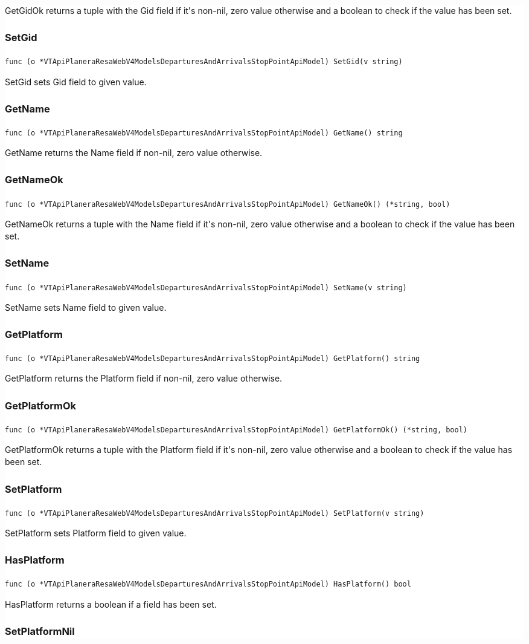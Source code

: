 GetGidOk returns a tuple with the Gid field if it's non-nil, zero value otherwise
and a boolean to check if the value has been set.

### SetGid

`func (o *VTApiPlaneraResaWebV4ModelsDeparturesAndArrivalsStopPointApiModel) SetGid(v string)`

SetGid sets Gid field to given value.


### GetName

`func (o *VTApiPlaneraResaWebV4ModelsDeparturesAndArrivalsStopPointApiModel) GetName() string`

GetName returns the Name field if non-nil, zero value otherwise.

### GetNameOk

`func (o *VTApiPlaneraResaWebV4ModelsDeparturesAndArrivalsStopPointApiModel) GetNameOk() (*string, bool)`

GetNameOk returns a tuple with the Name field if it's non-nil, zero value otherwise
and a boolean to check if the value has been set.

### SetName

`func (o *VTApiPlaneraResaWebV4ModelsDeparturesAndArrivalsStopPointApiModel) SetName(v string)`

SetName sets Name field to given value.


### GetPlatform

`func (o *VTApiPlaneraResaWebV4ModelsDeparturesAndArrivalsStopPointApiModel) GetPlatform() string`

GetPlatform returns the Platform field if non-nil, zero value otherwise.

### GetPlatformOk

`func (o *VTApiPlaneraResaWebV4ModelsDeparturesAndArrivalsStopPointApiModel) GetPlatformOk() (*string, bool)`

GetPlatformOk returns a tuple with the Platform field if it's non-nil, zero value otherwise
and a boolean to check if the value has been set.

### SetPlatform

`func (o *VTApiPlaneraResaWebV4ModelsDeparturesAndArrivalsStopPointApiModel) SetPlatform(v string)`

SetPlatform sets Platform field to given value.

### HasPlatform

`func (o *VTApiPlaneraResaWebV4ModelsDeparturesAndArrivalsStopPointApiModel) HasPlatform() bool`

HasPlatform returns a boolean if a field has been set.

### SetPlatformNil
